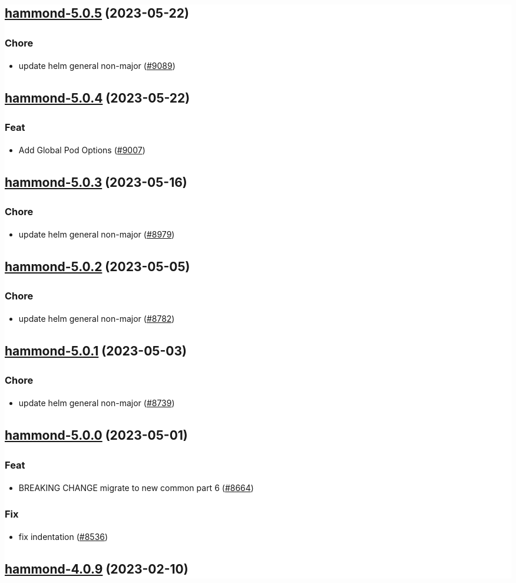## [hammond-5.0.5](https://github.com/truecharts/charts/compare/hammond-5.0.4...hammond-5.0.5) (2023-05-22)

### Chore

- update helm general non-major ([#9089](https://github.com/truecharts/charts/issues/9089))

## [hammond-5.0.4](https://github.com/truecharts/charts/compare/hammond-5.0.3...hammond-5.0.4) (2023-05-22)

### Feat

- Add Global Pod Options ([#9007](https://github.com/truecharts/charts/issues/9007))

## [hammond-5.0.3](https://github.com/truecharts/charts/compare/hammond-5.0.2...hammond-5.0.3) (2023-05-16)

### Chore

- update helm general non-major ([#8979](https://github.com/truecharts/charts/issues/8979))

## [hammond-5.0.2](https://github.com/truecharts/charts/compare/hammond-5.0.1...hammond-5.0.2) (2023-05-05)

### Chore

- update helm general non-major ([#8782](https://github.com/truecharts/charts/issues/8782))

## [hammond-5.0.1](https://github.com/truecharts/charts/compare/hammond-5.0.0...hammond-5.0.1) (2023-05-03)

### Chore

- update helm general non-major ([#8739](https://github.com/truecharts/charts/issues/8739))

## [hammond-5.0.0](https://github.com/truecharts/charts/compare/hammond-4.0.9...hammond-5.0.0) (2023-05-01)

### Feat

- BREAKING CHANGE migrate to new common part 6 ([#8664](https://github.com/truecharts/charts/issues/8664))

### Fix

- fix indentation ([#8536](https://github.com/truecharts/charts/issues/8536))

## [hammond-4.0.9](https://github.com/truecharts/charts/compare/hammond-4.0.8...hammond-4.0.9) (2023-02-10)
